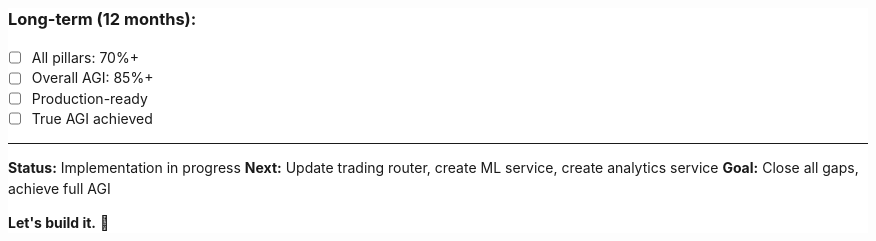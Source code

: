 ### Long-term (12 months):
- [ ] All pillars: 70%+
- [ ] Overall AGI: 85%+
- [ ] Production-ready
- [ ] True AGI achieved

---

**Status:** Implementation in progress
**Next:** Update trading router, create ML service, create analytics service
**Goal:** Close all gaps, achieve full AGI

**Let's build it.** 🚀
